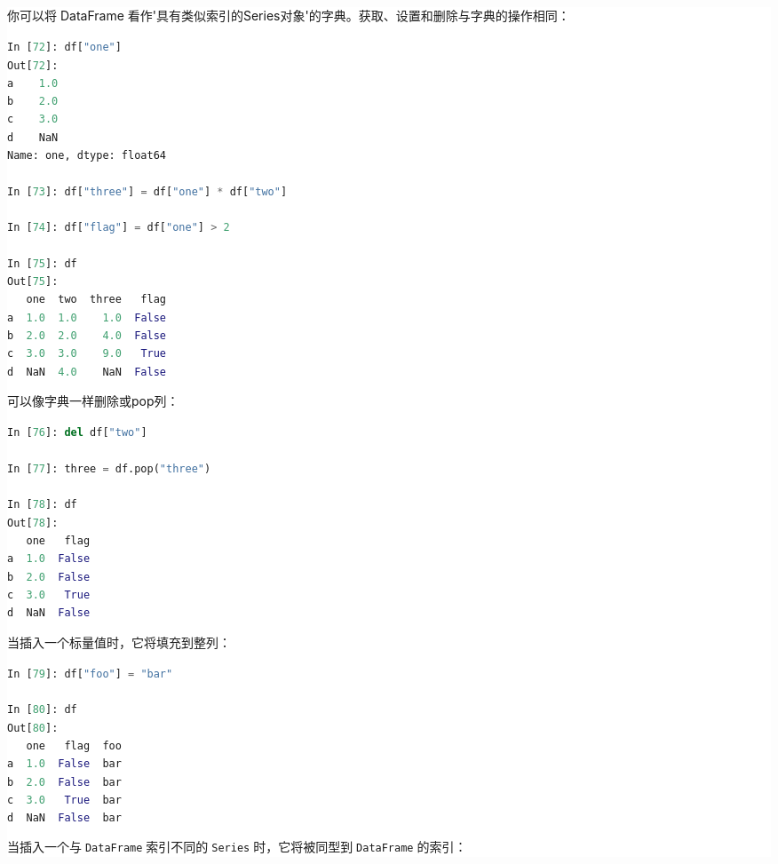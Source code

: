 你可以将 DataFrame 看作'具有类似索引的Series对象'的字典。获取、设置和删除与字典的操作相同：

```python
In [72]: df["one"]
Out[72]:
a    1.0
b    2.0
c    3.0
d    NaN
Name: one, dtype: float64

In [73]: df["three"] = df["one"] * df["two"]

In [74]: df["flag"] = df["one"] > 2

In [75]: df
Out[75]:
   one  two  three   flag
a  1.0  1.0    1.0  False
b  2.0  2.0    4.0  False
c  3.0  3.0    9.0   True
d  NaN  4.0    NaN  False
```

可以像字典一样删除或pop列：

```python
In [76]: del df["two"]

In [77]: three = df.pop("three")

In [78]: df
Out[78]:
   one   flag
a  1.0  False
b  2.0  False
c  3.0   True
d  NaN  False
```

当插入一个标量值时，它将填充到整列：

```python
In [79]: df["foo"] = "bar"

In [80]: df
Out[80]:
   one   flag  foo
a  1.0  False  bar
b  2.0  False  bar
c  3.0   True  bar
d  NaN  False  bar
```

当插入一个与 `DataFrame` 索引不同的 `Series` 时，它将被同型到 `DataFrame` 的索引：
